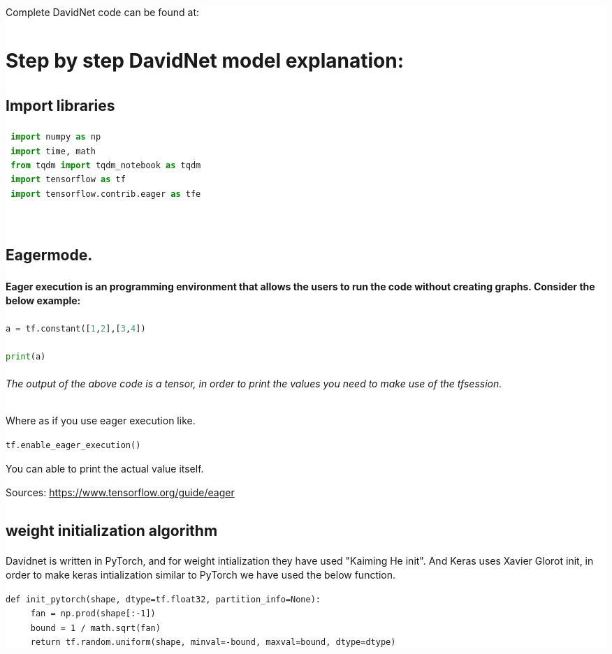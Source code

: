 Complete DavidNet code can be found at:


# Step by step DavidNet model explanation:





## Import libraries


```python
 import numpy as np
 import time, math
 from tqdm import tqdm_notebook as tqdm
 import tensorflow as tf
 import tensorflow.contrib.eager as tfe
```


​    

## Eagermode.

#### Eager execution is an programming environment that allows the users to run the code without creating graphs. Consider the below example:

```python
a = tf.constant([1,2],[3,4])

print(a) 
```

###### The output of the above code is a tensor, in order to print the values you need to make use of the tfsession.

Where as if you use eager execution like.

```python
tf.enable_eager_execution()
```

You can able to print the actual value itself.

Sources: https://www.tensorflow.org/guide/eager



## weight initialization algorithm 

Davidnet is written in PyTorch, and for weight intialization they have used "Kaiming He init". And Keras uses Xavier Glorot init, in order to make keras intialization similar to PyTorch we have used the below function.  

    def init_pytorch(shape, dtype=tf.float32, partition_info=None):
         fan = np.prod(shape[:-1])
         bound = 1 / math.sqrt(fan)
         return tf.random.uniform(shape, minval=-bound, maxval=bound, dtype=dtype)
